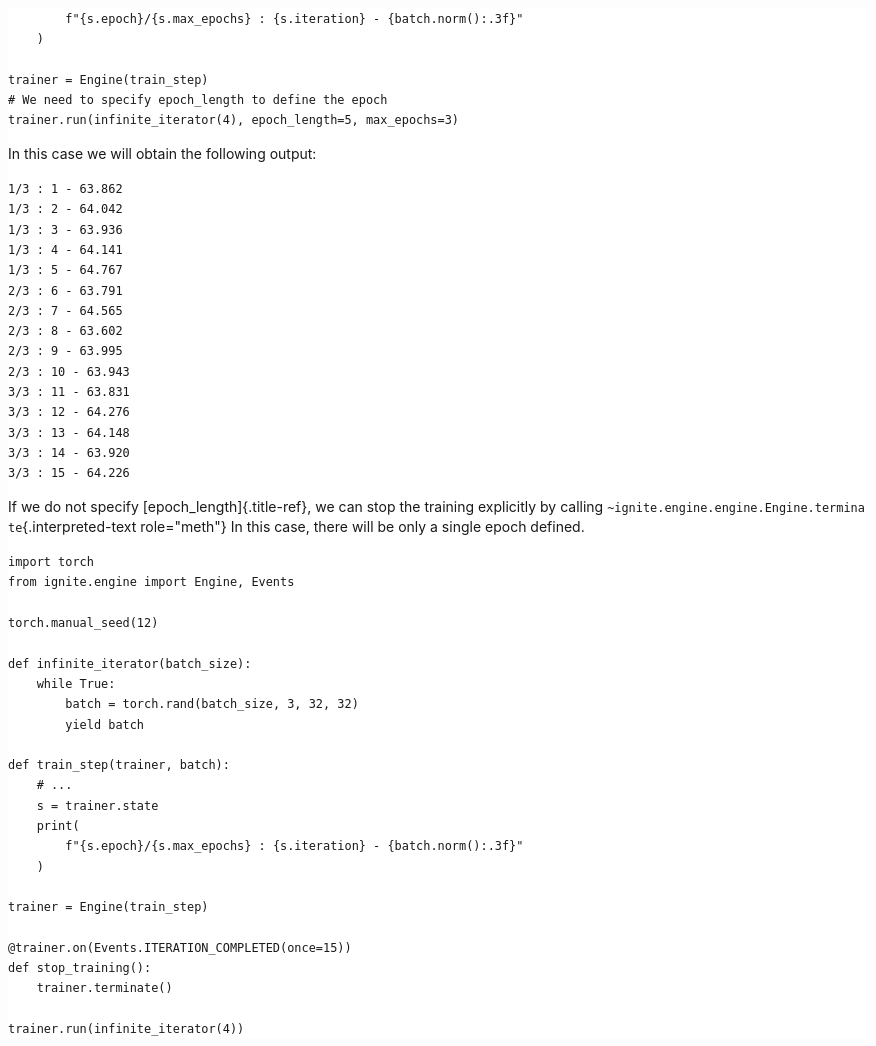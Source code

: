 ``` {.sourceCode .python}
        f"{s.epoch}/{s.max_epochs} : {s.iteration} - {batch.norm():.3f}"
    )

trainer = Engine(train_step)
# We need to specify epoch_length to define the epoch
trainer.run(infinite_iterator(4), epoch_length=5, max_epochs=3)
```

In this case we will obtain the following output:

``` {.sourceCode .text}
1/3 : 1 - 63.862
1/3 : 2 - 64.042
1/3 : 3 - 63.936
1/3 : 4 - 64.141
1/3 : 5 - 64.767
2/3 : 6 - 63.791
2/3 : 7 - 64.565
2/3 : 8 - 63.602
2/3 : 9 - 63.995
2/3 : 10 - 63.943
3/3 : 11 - 63.831
3/3 : 12 - 64.276
3/3 : 13 - 64.148
3/3 : 14 - 63.920
3/3 : 15 - 64.226
```

If we do not specify [epoch\_length]{.title-ref}, we can stop the
training explicitly by calling
`~ignite.engine.engine.Engine.terminate`{.interpreted-text role="meth"}
In this case, there will be only a single epoch defined.

``` {.sourceCode .python}
import torch
from ignite.engine import Engine, Events

torch.manual_seed(12)

def infinite_iterator(batch_size):
    while True:
        batch = torch.rand(batch_size, 3, 32, 32)
        yield batch

def train_step(trainer, batch):
    # ...
    s = trainer.state
    print(
        f"{s.epoch}/{s.max_epochs} : {s.iteration} - {batch.norm():.3f}"
    )

trainer = Engine(train_step)

@trainer.on(Events.ITERATION_COMPLETED(once=15))
def stop_training():
    trainer.terminate()

trainer.run(infinite_iterator(4))
```
